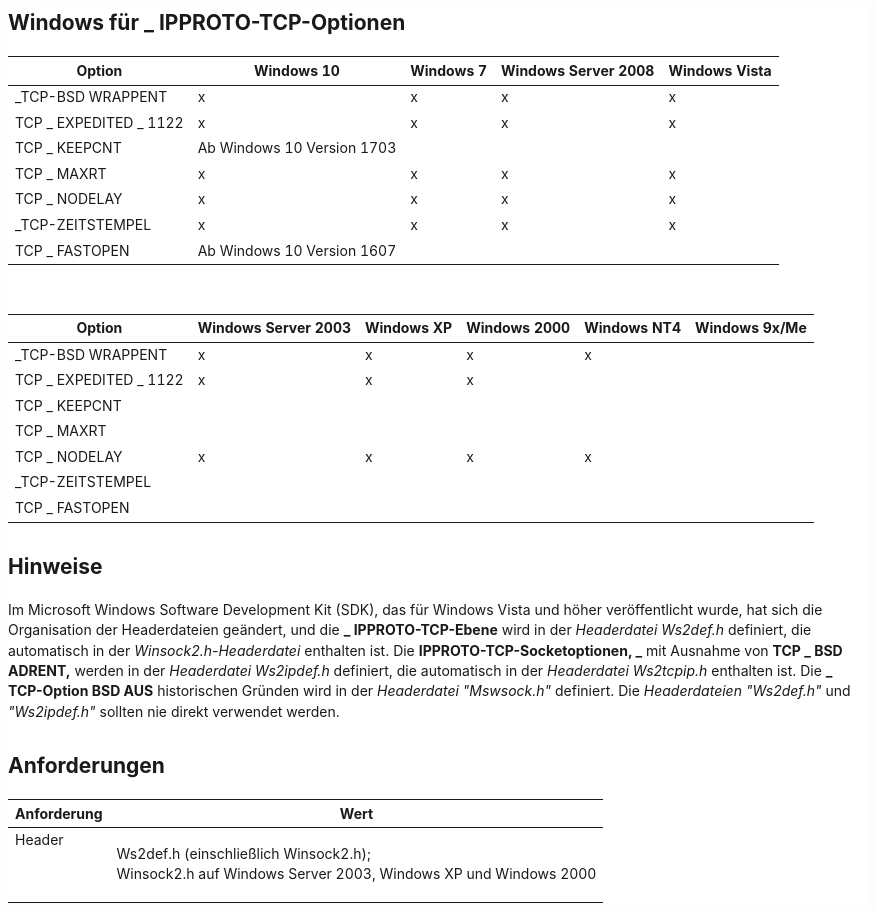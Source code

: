 </table>

## <a name="windows-support-for-ipproto_tcp-options"></a>Windows für \_ IPPROTO-TCP-Optionen

| Option | Windows 10 | Windows 7 | Windows Server 2008 | Windows Vista |
|-|-|-|-|-|
| \_TCP-BSD WRAPPENT | x | x | x | x |
| TCP \_ EXPEDITED \_ 1122 | x | x | x | x |
| TCP \_ KEEPCNT | Ab Windows 10 Version 1703 | | | |
| TCP \_ MAXRT | x | x | x | x |
| TCP \_ NODELAY | x | x | x | x |
| \_TCP-ZEITSTEMPEL | x | x | x | x |
| TCP \_ FASTOPEN | Ab Windows 10 Version 1607 | | | |

<br/>

 | Option | Windows Server 2003 | Windows XP | Windows 2000 | Windows NT4 | Windows 9x/Me |
|-|-|-|-|-|-|
| \_TCP-BSD WRAPPENT | x | x | x | x | |
| TCP \_ EXPEDITED \_ 1122 | x | x | x | | |
| TCP \_ KEEPCNT | | | | | |
| TCP \_ MAXRT | | | | | |
| TCP \_ NODELAY | x | x | x | x | |
| \_TCP-ZEITSTEMPEL | | | | | |
| TCP \_ FASTOPEN | | | | | |

## <a name="remarks"></a>Hinweise

Im Microsoft Windows Software Development Kit (SDK), das für Windows Vista und höher veröffentlicht wurde, hat sich die Organisation der Headerdateien geändert, und die **\_ IPPROTO-TCP-Ebene** wird in der *Headerdatei Ws2def.h* definiert, die automatisch in der *Winsock2.h-Headerdatei* enthalten ist. Die **IPPROTO-TCP-Socketoptionen, \_** mit Ausnahme von **TCP \_ BSD ADRENT,** werden in der *Headerdatei Ws2ipdef.h* definiert, die automatisch in der *Headerdatei Ws2tcpip.h* enthalten ist. Die **\_ TCP-Option BSD AUS** historischen Gründen wird in der *Headerdatei "Mswsock.h"* definiert. Die *Headerdateien "Ws2def.h"* und *"Ws2ipdef.h"* sollten nie direkt verwendet werden.

## <a name="requirements"></a>Anforderungen

| Anforderung | Wert |
|-|-|
| Header | <dl> <dt>Ws2def.h (einschließlich Winsock2.h);</dt> <dt>Winsock2.h auf Windows Server 2003, Windows XP und Windows 2000</dt> </dl> |
